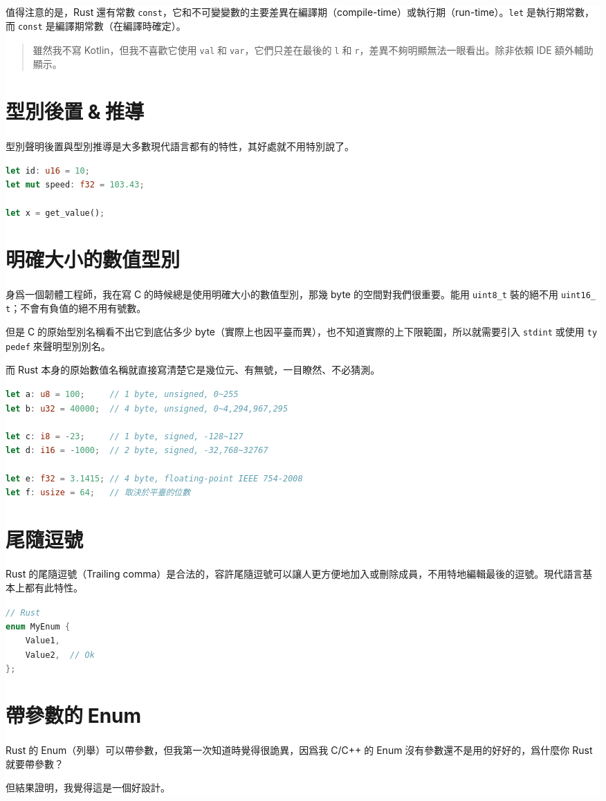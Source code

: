 值得注意的是，Rust 還有常數 `const`，它和不可變變數的主要差異在編譯期（compile-time）或執行期（run-time）。`let` 是執行期常數，而 `const` 是編譯期常數（在編譯時確定）。

> 雖然我不寫 Kotlin，但我不喜歡它使用 `val` 和 `var`，它們只差在最後的 `l` 和 `r`，差異不夠明顯無法一眼看出。除非依賴 IDE 額外輔助顯示。

# 型別後置 & 推導

型別聲明後置與型別推導是大多數現代語言都有的特性，其好處就不用特別說了。

```rust
let id: u16 = 10;
let mut speed: f32 = 103.43;

let x = get_value();
```

# 明確大小的數值型別

身爲一個韌體工程師，我在寫 C 的時候總是使用明確大小的數值型別，那幾 byte 的空間對我們很重要。能用 `uint8_t` 裝的絕不用 `uint16_t`；不會有負值的絕不用有號數。

但是 C 的原始型別名稱看不出它到底佔多少 byte（實際上也因平臺而異），也不知道實際的上下限範圍，所以就需要引入 `stdint` 或使用 `typedef` 來聲明型別別名。

而 Rust 本身的原始數值名稱就直接寫清楚它是幾位元、有無號，一目瞭然、不必猜測。

```rust
let a: u8 = 100;     // 1 byte, unsigned, 0~255
let b: u32 = 40000;  // 4 byte, unsigned, 0~4,294,967,295

let c: i8 = -23;     // 1 byte, signed, -128~127
let d: i16 = -1000;  // 2 byte, signed, -32,768~32767

let e: f32 = 3.1415; // 4 byte, floating-point IEEE 754-2008
let f: usize = 64;   // 取決於平臺的位數
```

# 尾隨逗號

Rust 的尾隨逗號（Trailing comma）是合法的，容許尾隨逗號可以讓人更方便地加入或刪除成員，不用特地編輯最後的逗號。現代語言基本上都有此特性。

```rust
// Rust
enum MyEnum {
    Value1,
    Value2,  // Ok
};
```

# 帶參數的 Enum

Rust 的 Enum（列舉）可以帶參數，但我第一次知道時覺得很詭異，因爲我 C/C++ 的 Enum 沒有參數還不是用的好好的，爲什麼你 Rust 就要帶參數？

但結果證明，我覺得這是一個好設計。
